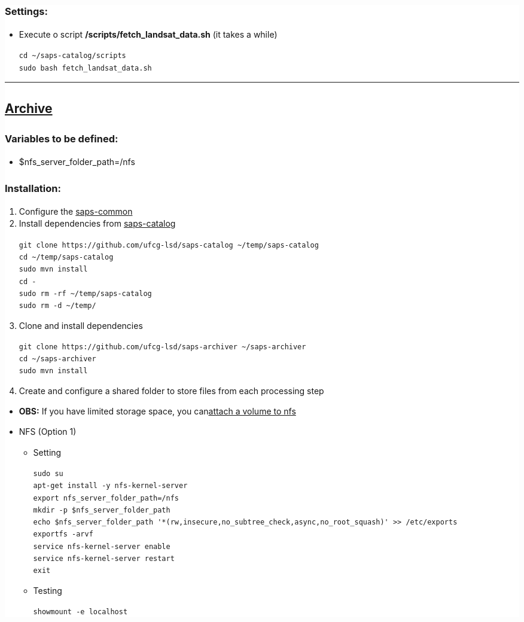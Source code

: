 ### Settings:

* Execute o script **/scripts/fetch_landsat_data.sh** (it takes a while)
  ```
  cd ~/saps-catalog/scripts
  sudo bash fetch_landsat_data.sh
  ```
  
-------------------------------------------------------------------
## [Archive](https://github.com/ufcg-lsd/saps-archiver)

### Variables to be defined:
* $nfs_server_folder_path=/nfs

### Installation:
1. Configure the [saps-common](#common)
1. Install dependencies from [saps-catalog](#catalog)
   ```
   git clone https://github.com/ufcg-lsd/saps-catalog ~/temp/saps-catalog
   cd ~/temp/saps-catalog
   sudo mvn install 
   cd -
   sudo rm -rf ~/temp/saps-catalog
   sudo rm -d ~/temp/
   ```
1. Clone and install dependencies
   ```
   git clone https://github.com/ufcg-lsd/saps-archiver ~/saps-archiver
   cd ~/saps-archiver
   sudo mvn install
   ```
1. Create and configure a shared folder to store files from each processing step

* **OBS:** If you have limited storage space, you can[attach a volume to nfs](#atachando-volume)

* NFS (Option 1)

    * Setting
      ```
      sudo su
      apt-get install -y nfs-kernel-server
      export nfs_server_folder_path=/nfs
      mkdir -p $nfs_server_folder_path
      echo $nfs_server_folder_path '*(rw,insecure,no_subtree_check,async,no_root_squash)' >> /etc/exports 
      exportfs -arvf
      service nfs-kernel-server enable
      service nfs-kernel-server restart
      exit
      ```
      
    * Testing
      ```
      showmount -e localhost
      ```
